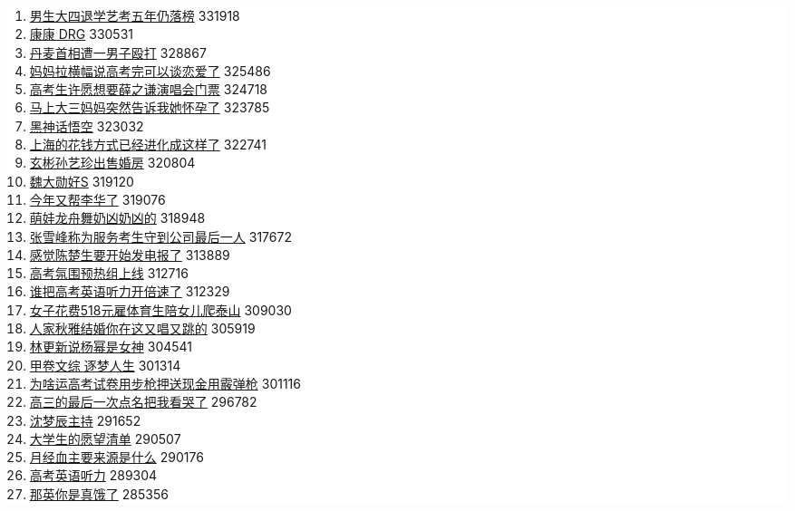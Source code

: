 1. [男生大四退学艺考五年仍落榜](https://s.weibo.com/weibo?q=%23%E7%94%B7%E7%94%9F%E5%A4%A7%E5%9B%9B%E9%80%80%E5%AD%A6%E8%89%BA%E8%80%83%E4%BA%94%E5%B9%B4%E4%BB%8D%E8%90%BD%E6%A6%9C%23&t=31&band_rank=20&Refer=top) 331918
1. [康康 DRG](https://s.weibo.com/weibo?q=%E5%BA%B7%E5%BA%B7%20DRG&t=31&band_rank=13&Refer=top) 330531
1. [丹麦首相遭一男子殴打](https://s.weibo.com/weibo?q=%23%E4%B8%B9%E9%BA%A6%E9%A6%96%E7%9B%B8%E9%81%AD%E4%B8%80%E7%94%B7%E5%AD%90%E6%AE%B4%E6%89%93%23&t=31&band_rank=8&Refer=top) 328867
1. [妈妈拉横幅说高考完可以谈恋爱了](https://s.weibo.com/weibo?q=%23%E5%A6%88%E5%A6%88%E6%8B%89%E6%A8%AA%E5%B9%85%E8%AF%B4%E9%AB%98%E8%80%83%E5%AE%8C%E5%8F%AF%E4%BB%A5%E8%B0%88%E6%81%8B%E7%88%B1%E4%BA%86%23&t=31&band_rank=14&Refer=top) 325486
1. [高考生许愿想要薛之谦演唱会门票](https://s.weibo.com/weibo?q=%23%E9%AB%98%E8%80%83%E7%94%9F%E8%AE%B8%E6%84%BF%E6%83%B3%E8%A6%81%E8%96%9B%E4%B9%8B%E8%B0%A6%E6%BC%94%E5%94%B1%E4%BC%9A%E9%97%A8%E7%A5%A8%23&t=31&band_rank=14&Refer=top) 324718
1. [马上大三妈妈突然告诉我她怀孕了](https://s.weibo.com/weibo?q=%23%E9%A9%AC%E4%B8%8A%E5%A4%A7%E4%B8%89%E5%A6%88%E5%A6%88%E7%AA%81%E7%84%B6%E5%91%8A%E8%AF%89%E6%88%91%E5%A5%B9%E6%80%80%E5%AD%95%E4%BA%86%23&t=31&band_rank=25&Refer=top) 323785
1. [黑神话悟空](https://s.weibo.com/weibo?q=%E9%BB%91%E7%A5%9E%E8%AF%9D%E6%82%9F%E7%A9%BA&t=31&band_rank=26&Refer=top) 323032
1. [上海的花钱方式已经进化成这样了](https://s.weibo.com/weibo?q=%23%E4%B8%8A%E6%B5%B7%E7%9A%84%E8%8A%B1%E9%92%B1%E6%96%B9%E5%BC%8F%E5%B7%B2%E7%BB%8F%E8%BF%9B%E5%8C%96%E6%88%90%E8%BF%99%E6%A0%B7%E4%BA%86%23&t=31&band_rank=15&Refer=top) 322741
1. [玄彬孙艺珍出售婚房](https://s.weibo.com/weibo?q=%23%E7%8E%84%E5%BD%AC%E5%AD%99%E8%89%BA%E7%8F%8D%E5%87%BA%E5%94%AE%E5%A9%9A%E6%88%BF%23&t=31&band_rank=13&Refer=top) 320804
1. [魏大勋好S](https://s.weibo.com/weibo?q=%23%E9%AD%8F%E5%A4%A7%E5%8B%8B%E5%A5%BDS%23&t=31&band_rank=23&Refer=top) 319120
1. [今年又帮李华了](https://s.weibo.com/weibo?q=%23%E4%BB%8A%E5%B9%B4%E5%8F%88%E5%B8%AE%E6%9D%8E%E5%8D%8E%E4%BA%86%23&t=31&band_rank=18&Refer=top) 319076
1. [萌娃龙舟舞奶凶奶凶的](https://s.weibo.com/weibo?q=%23%E8%90%8C%E5%A8%83%E9%BE%99%E8%88%9F%E8%88%9E%E5%A5%B6%E5%87%B6%E5%A5%B6%E5%87%B6%E7%9A%84%23&t=31&band_rank=26&Refer=top) 318948
1. [张雪峰称为服务考生守到公司最后一人](https://s.weibo.com/weibo?q=%23%E5%BC%A0%E9%9B%AA%E5%B3%B0%E7%A7%B0%E4%B8%BA%E6%9C%8D%E5%8A%A1%E8%80%83%E7%94%9F%E5%AE%88%E5%88%B0%E5%85%AC%E5%8F%B8%E6%9C%80%E5%90%8E%E4%B8%80%E4%BA%BA%23&t=31&band_rank=10&Refer=top) 317672
1. [感觉陈楚生要开始发电报了](https://s.weibo.com/weibo?q=%E6%84%9F%E8%A7%89%E9%99%88%E6%A5%9A%E7%94%9F%E8%A6%81%E5%BC%80%E5%A7%8B%E5%8F%91%E7%94%B5%E6%8A%A5%E4%BA%86&t=31&band_rank=33&Refer=top) 313889
1. [高考氛围预热组上线](https://s.weibo.com/weibo?q=%23%E9%AB%98%E8%80%83%E6%B0%9B%E5%9B%B4%E9%A2%84%E7%83%AD%E7%BB%84%E4%B8%8A%E7%BA%BF%23&t=31&band_rank=30&Refer=top) 312716
1. [谁把高考英语听力开倍速了](https://s.weibo.com/weibo?q=%23%E8%B0%81%E6%8A%8A%E9%AB%98%E8%80%83%E8%8B%B1%E8%AF%AD%E5%90%AC%E5%8A%9B%E5%BC%80%E5%80%8D%E9%80%9F%E4%BA%86%23&t=31&band_rank=15&Refer=top) 312329
1. [女子花费518元雇体育生陪女儿爬泰山](https://s.weibo.com/weibo?q=%23%E5%A5%B3%E5%AD%90%E8%8A%B1%E8%B4%B9518%E5%85%83%E9%9B%87%E4%BD%93%E8%82%B2%E7%94%9F%E9%99%AA%E5%A5%B3%E5%84%BF%E7%88%AC%E6%B3%B0%E5%B1%B1%23&t=31&band_rank=22&Refer=top) 309030
1. [人家秋雅结婚你在这又唱又跳的](https://s.weibo.com/weibo?q=%23%E4%BA%BA%E5%AE%B6%E7%A7%8B%E9%9B%85%E7%BB%93%E5%A9%9A%E4%BD%A0%E5%9C%A8%E8%BF%99%E5%8F%88%E5%94%B1%E5%8F%88%E8%B7%B3%E7%9A%84%23&t=31&band_rank=41&Refer=top) 305919
1. [林更新说杨幂是女神](https://s.weibo.com/weibo?q=%23%E6%9E%97%E6%9B%B4%E6%96%B0%E8%AF%B4%E6%9D%A8%E5%B9%82%E6%98%AF%E5%A5%B3%E7%A5%9E%23&t=31&band_rank=31&Refer=top) 304541
1. [甲卷文综 逐梦人生](https://s.weibo.com/weibo?q=%E7%94%B2%E5%8D%B7%E6%96%87%E7%BB%BC%20%E9%80%90%E6%A2%A6%E4%BA%BA%E7%94%9F&t=31&band_rank=17&Refer=top) 301314
1. [为啥运高考试卷用步枪押送现金用霰弹枪](https://s.weibo.com/weibo?q=%23%E4%B8%BA%E5%95%A5%E8%BF%90%E9%AB%98%E8%80%83%E8%AF%95%E5%8D%B7%E7%94%A8%E6%AD%A5%E6%9E%AA%E6%8A%BC%E9%80%81%E7%8E%B0%E9%87%91%E7%94%A8%E9%9C%B0%E5%BC%B9%E6%9E%AA%23&t=31&band_rank=31&Refer=top) 301116
1. [高三的最后一次点名把我看哭了](https://s.weibo.com/weibo?q=%23%E9%AB%98%E4%B8%89%E7%9A%84%E6%9C%80%E5%90%8E%E4%B8%80%E6%AC%A1%E7%82%B9%E5%90%8D%E6%8A%8A%E6%88%91%E7%9C%8B%E5%93%AD%E4%BA%86%23&t=31&band_rank=10&Refer=top) 296782
1. [沈梦辰主持](https://s.weibo.com/weibo?q=%E6%B2%88%E6%A2%A6%E8%BE%B0%E4%B8%BB%E6%8C%81&t=31&band_rank=12&Refer=top) 291652
1. [大学生的愿望清单](https://s.weibo.com/weibo?q=%23%E5%A4%A7%E5%AD%A6%E7%94%9F%E7%9A%84%E6%84%BF%E6%9C%9B%E6%B8%85%E5%8D%95%23&t=31&band_rank=15&Refer=top) 290507
1. [月经血主要来源是什么](https://s.weibo.com/weibo?q=%23%E6%9C%88%E7%BB%8F%E8%A1%80%E4%B8%BB%E8%A6%81%E6%9D%A5%E6%BA%90%E6%98%AF%E4%BB%80%E4%B9%88%23&t=31&band_rank=32&Refer=top) 290176
1. [高考英语听力](https://s.weibo.com/weibo?q=%E9%AB%98%E8%80%83%E8%8B%B1%E8%AF%AD%E5%90%AC%E5%8A%9B&t=31&band_rank=17&Refer=top) 289304
1. [那英你是真饿了](https://s.weibo.com/weibo?q=%E9%82%A3%E8%8B%B1%E4%BD%A0%E6%98%AF%E7%9C%9F%E9%A5%BF%E4%BA%86&t=31&band_rank=48&Refer=top) 285356